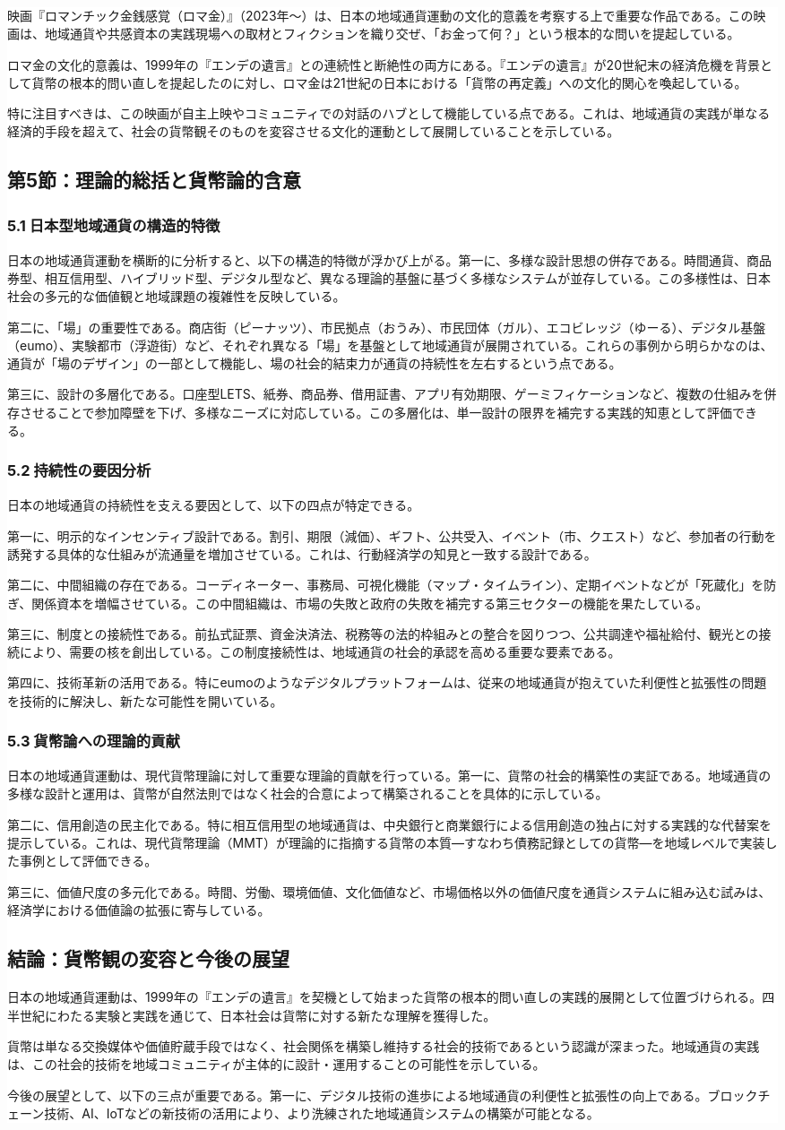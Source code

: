 映画『ロマンチック金銭感覚（ロマ金）』（2023年〜）は、日本の地域通貨運動の文化的意義を考察する上で重要な作品である。この映画は、地域通貨や共感資本の実践現場への取材とフィクションを織り交ぜ、「お金って何？」という根本的な問いを提起している。

ロマ金の文化的意義は、1999年の『エンデの遺言』との連続性と断絶性の両方にある。『エンデの遺言』が20世紀末の経済危機を背景として貨幣の根本的問い直しを提起したのに対し、ロマ金は21世紀の日本における「貨幣の再定義」への文化的関心を喚起している。

特に注目すべきは、この映画が自主上映やコミュニティでの対話のハブとして機能している点である。これは、地域通貨の実践が単なる経済的手段を超えて、社会の貨幣観そのものを変容させる文化的運動として展開していることを示している。

## 第5節：理論的総括と貨幣論的含意

### 5.1 日本型地域通貨の構造的特徴

日本の地域通貨運動を横断的に分析すると、以下の構造的特徴が浮かび上がる。第一に、多様な設計思想の併存である。時間通貨、商品券型、相互信用型、ハイブリッド型、デジタル型など、異なる理論的基盤に基づく多様なシステムが並存している。この多様性は、日本社会の多元的な価値観と地域課題の複雑性を反映している。

第二に、「場」の重要性である。商店街（ピーナッツ）、市民拠点（おうみ）、市民団体（ガル）、エコビレッジ（ゆーる）、デジタル基盤（eumo）、実験都市（浮遊街）など、それぞれ異なる「場」を基盤として地域通貨が展開されている。これらの事例から明らかなのは、通貨が「場のデザイン」の一部として機能し、場の社会的結束力が通貨の持続性を左右するという点である。

第三に、設計の多層化である。口座型LETS、紙券、商品券、借用証書、アプリ有効期限、ゲーミフィケーションなど、複数の仕組みを併存させることで参加障壁を下げ、多様なニーズに対応している。この多層化は、単一設計の限界を補完する実践的知恵として評価できる。

### 5.2 持続性の要因分析

日本の地域通貨の持続性を支える要因として、以下の四点が特定できる。

第一に、明示的なインセンティブ設計である。割引、期限（減価）、ギフト、公共受入、イベント（市、クエスト）など、参加者の行動を誘発する具体的な仕組みが流通量を増加させている。これは、行動経済学の知見と一致する設計である。

第二に、中間組織の存在である。コーディネーター、事務局、可視化機能（マップ・タイムライン）、定期イベントなどが「死蔵化」を防ぎ、関係資本を増幅させている。この中間組織は、市場の失敗と政府の失敗を補完する第三セクターの機能を果たしている。

第三に、制度との接続性である。前払式証票、資金決済法、税務等の法的枠組みとの整合を図りつつ、公共調達や福祉給付、観光との接続により、需要の核を創出している。この制度接続性は、地域通貨の社会的承認を高める重要な要素である。

第四に、技術革新の活用である。特にeumoのようなデジタルプラットフォームは、従来の地域通貨が抱えていた利便性と拡張性の問題を技術的に解決し、新たな可能性を開いている。

### 5.3 貨幣論への理論的貢献

日本の地域通貨運動は、現代貨幣理論に対して重要な理論的貢献を行っている。第一に、貨幣の社会的構築性の実証である。地域通貨の多様な設計と運用は、貨幣が自然法則ではなく社会的合意によって構築されることを具体的に示している。

第二に、信用創造の民主化である。特に相互信用型の地域通貨は、中央銀行と商業銀行による信用創造の独占に対する実践的な代替案を提示している。これは、現代貨幣理論（MMT）が理論的に指摘する貨幣の本質—すなわち債務記録としての貨幣—を地域レベルで実装した事例として評価できる。

第三に、価値尺度の多元化である。時間、労働、環境価値、文化価値など、市場価格以外の価値尺度を通貨システムに組み込む試みは、経済学における価値論の拡張に寄与している。

## 結論：貨幣観の変容と今後の展望

日本の地域通貨運動は、1999年の『エンデの遺言』を契機として始まった貨幣の根本的問い直しの実践的展開として位置づけられる。四半世紀にわたる実験と実践を通じて、日本社会は貨幣に対する新たな理解を獲得した。

貨幣は単なる交換媒体や価値貯蔵手段ではなく、社会関係を構築し維持する社会的技術であるという認識が深まった。地域通貨の実践は、この社会的技術を地域コミュニティが主体的に設計・運用することの可能性を示している。

今後の展望として、以下の三点が重要である。第一に、デジタル技術の進歩による地域通貨の利便性と拡張性の向上である。ブロックチェーン技術、AI、IoTなどの新技術の活用により、より洗練された地域通貨システムの構築が可能となる。
